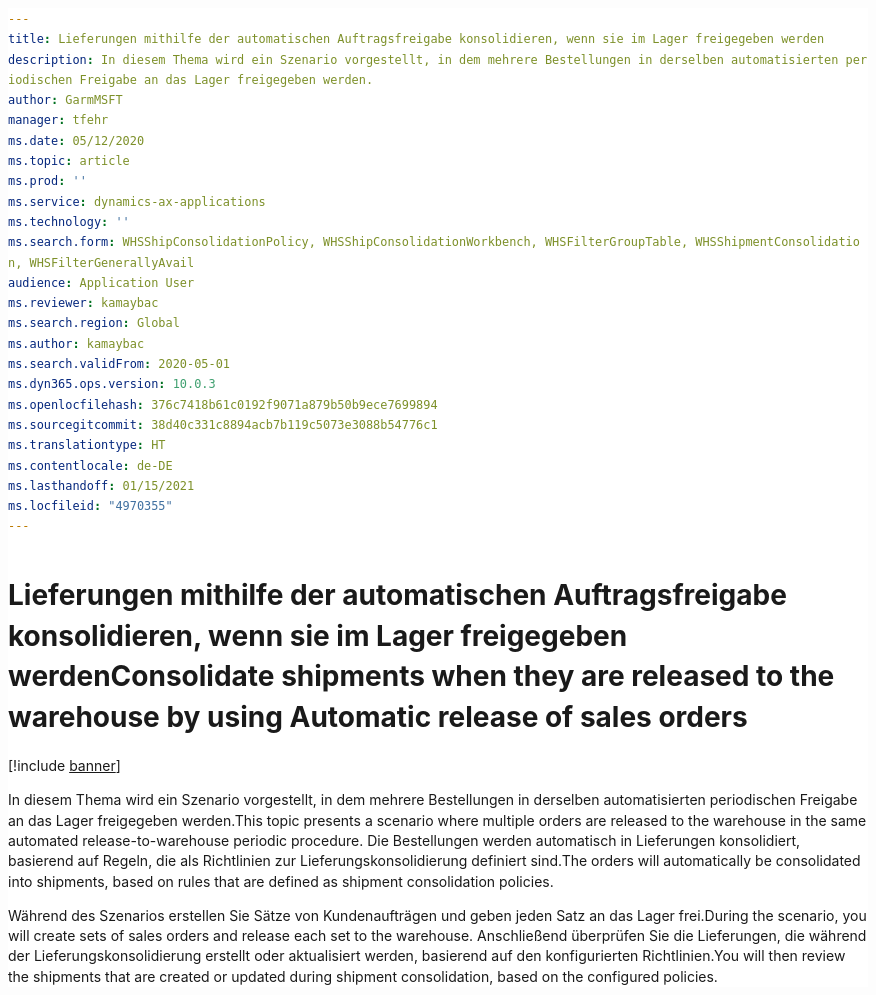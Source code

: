 ```yaml
---
title: Lieferungen mithilfe der automatischen Auftragsfreigabe konsolidieren, wenn sie im Lager freigegeben werden
description: In diesem Thema wird ein Szenario vorgestellt, in dem mehrere Bestellungen in derselben automatisierten periodischen Freigabe an das Lager freigegeben werden.
author: GarmMSFT
manager: tfehr
ms.date: 05/12/2020
ms.topic: article
ms.prod: ''
ms.service: dynamics-ax-applications
ms.technology: ''
ms.search.form: WHSShipConsolidationPolicy, WHSShipConsolidationWorkbench, WHSFilterGroupTable, WHSShipmentConsolidation, WHSFilterGenerallyAvail
audience: Application User
ms.reviewer: kamaybac
ms.search.region: Global
ms.author: kamaybac
ms.search.validFrom: 2020-05-01
ms.dyn365.ops.version: 10.0.3
ms.openlocfilehash: 376c7418b61c0192f9071a879b50b9ece7699894
ms.sourcegitcommit: 38d40c331c8894acb7b119c5073e3088b54776c1
ms.translationtype: HT
ms.contentlocale: de-DE
ms.lasthandoff: 01/15/2021
ms.locfileid: "4970355"
---
```

# <a name="consolidate-shipments-when-they-are-released-to-the-warehouse-by-using-automatic-release-of-sales-orders"></a><span data-ttu-id="500b4-103">Lieferungen mithilfe der automatischen Auftragsfreigabe konsolidieren, wenn sie im Lager freigegeben werden</span><span class="sxs-lookup"><span data-stu-id="500b4-103">Consolidate shipments when they are released to the warehouse by using Automatic release of sales orders</span></span>

[!include [banner](../includes/banner.md)]

<span data-ttu-id="500b4-104">In diesem Thema wird ein Szenario vorgestellt, in dem mehrere Bestellungen in derselben automatisierten periodischen Freigabe an das Lager freigegeben werden.</span><span class="sxs-lookup"><span data-stu-id="500b4-104">This topic presents a scenario where multiple orders are released to the warehouse in the same automated release-to-warehouse periodic procedure.</span></span> <span data-ttu-id="500b4-105">Die Bestellungen werden automatisch in Lieferungen konsolidiert, basierend auf Regeln, die als Richtlinien zur Lieferungskonsolidierung definiert sind.</span><span class="sxs-lookup"><span data-stu-id="500b4-105">The orders will automatically be consolidated into shipments, based on rules that are defined as shipment consolidation policies.</span></span>

<span data-ttu-id="500b4-106">Während des Szenarios erstellen Sie Sätze von Kundenaufträgen und geben jeden Satz an das Lager frei.</span><span class="sxs-lookup"><span data-stu-id="500b4-106">During the scenario, you will create sets of sales orders and release each set to the warehouse.</span></span> <span data-ttu-id="500b4-107">Anschließend überprüfen Sie die Lieferungen, die während der Lieferungskonsolidierung erstellt oder aktualisiert werden, basierend auf den konfigurierten Richtlinien.</span><span class="sxs-lookup"><span data-stu-id="500b4-107">You will then review the shipments that are created or updated during shipment consolidation, based on the configured policies.</span></span>
